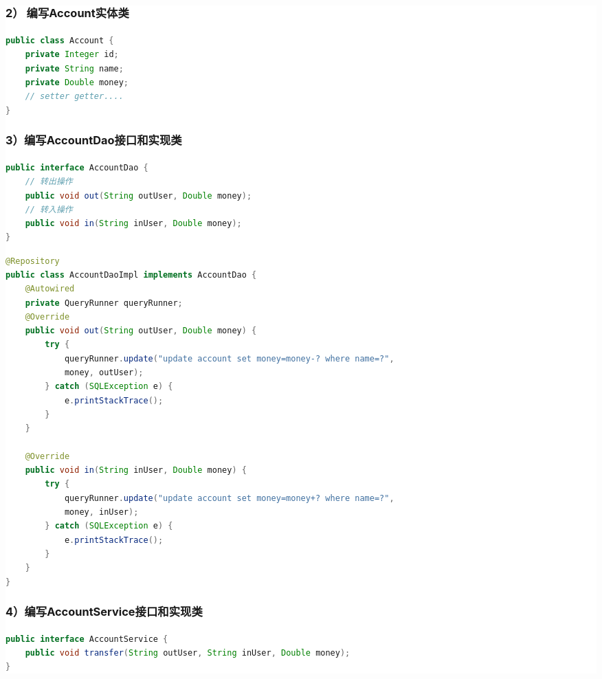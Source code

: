 ### 2） 编写Account实体类

```java
public class Account {
    private Integer id;
    private String name;
    private Double money;
    // setter getter....
}
```

### 3）编写AccountDao接口和实现类

```java
public interface AccountDao {
    // 转出操作
    public void out(String outUser, Double money);
    // 转入操作
    public void in(String inUser, Double money);
}
```

```java
@Repository
public class AccountDaoImpl implements AccountDao {
    @Autowired
    private QueryRunner queryRunner;
    @Override
    public void out(String outUser, Double money) {
        try {
            queryRunner.update("update account set money=money-? where name=?",
            money, outUser);
        } catch (SQLException e) {
            e.printStackTrace();
        }
	}
    
    @Override
    public void in(String inUser, Double money) {
        try {
            queryRunner.update("update account set money=money+? where name=?",
            money, inUser);
        } catch (SQLException e) {
        	e.printStackTrace();
        }
    }
}
```

### 4）编写AccountService接口和实现类

```java
public interface AccountService {
	public void transfer(String outUser, String inUser, Double money);
}
```
